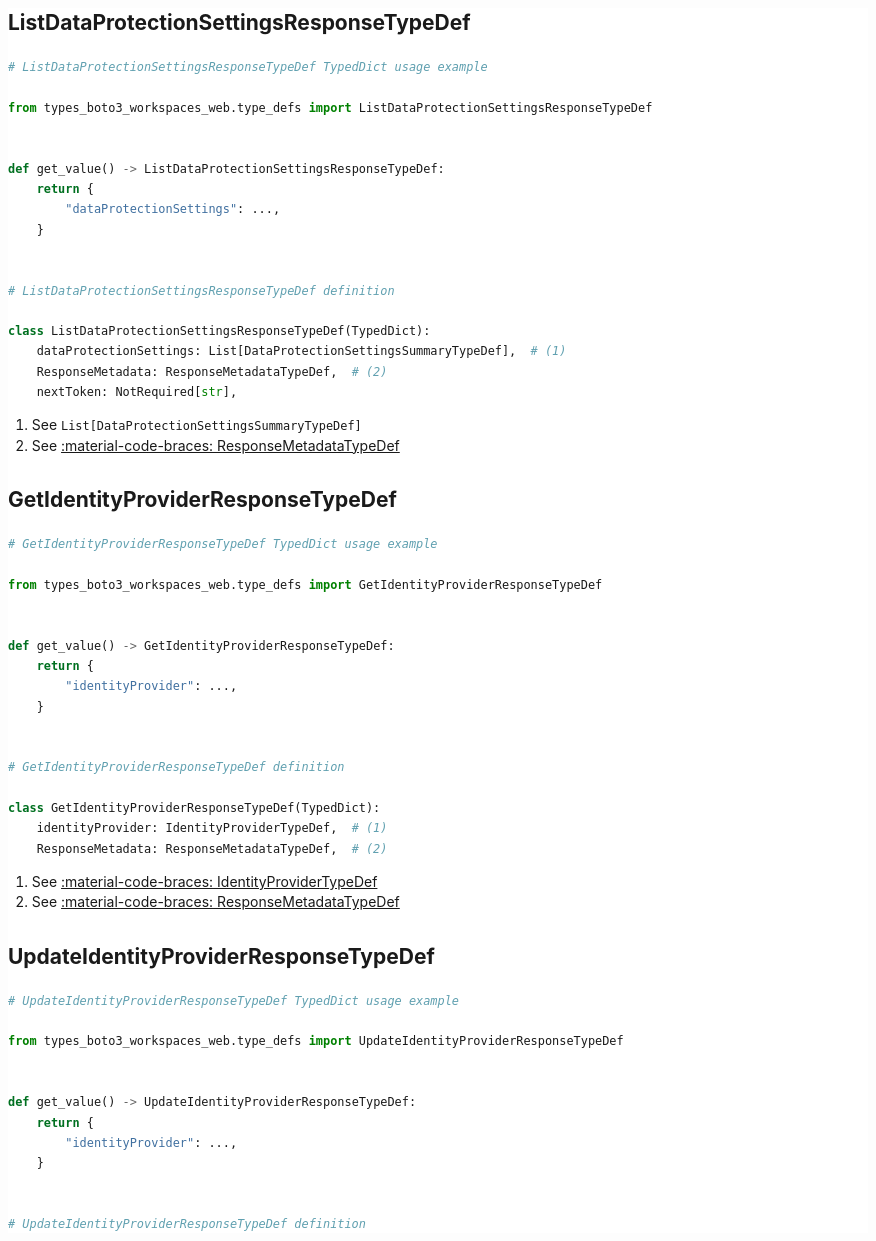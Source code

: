 ## ListDataProtectionSettingsResponseTypeDef

```python
# ListDataProtectionSettingsResponseTypeDef TypedDict usage example

from types_boto3_workspaces_web.type_defs import ListDataProtectionSettingsResponseTypeDef


def get_value() -> ListDataProtectionSettingsResponseTypeDef:
    return {
        "dataProtectionSettings": ...,
    }


# ListDataProtectionSettingsResponseTypeDef definition

class ListDataProtectionSettingsResponseTypeDef(TypedDict):
    dataProtectionSettings: List[DataProtectionSettingsSummaryTypeDef],  # (1)
    ResponseMetadata: ResponseMetadataTypeDef,  # (2)
    nextToken: NotRequired[str],
```

1. See `List[DataProtectionSettingsSummaryTypeDef]`
2. See [:material-code-braces: ResponseMetadataTypeDef](./type_defs.md#responsemetadatatypedef)

## GetIdentityProviderResponseTypeDef

```python
# GetIdentityProviderResponseTypeDef TypedDict usage example

from types_boto3_workspaces_web.type_defs import GetIdentityProviderResponseTypeDef


def get_value() -> GetIdentityProviderResponseTypeDef:
    return {
        "identityProvider": ...,
    }


# GetIdentityProviderResponseTypeDef definition

class GetIdentityProviderResponseTypeDef(TypedDict):
    identityProvider: IdentityProviderTypeDef,  # (1)
    ResponseMetadata: ResponseMetadataTypeDef,  # (2)
```

1. See [:material-code-braces: IdentityProviderTypeDef](./type_defs.md#identityprovidertypedef)
2. See [:material-code-braces: ResponseMetadataTypeDef](./type_defs.md#responsemetadatatypedef)

## UpdateIdentityProviderResponseTypeDef

```python
# UpdateIdentityProviderResponseTypeDef TypedDict usage example

from types_boto3_workspaces_web.type_defs import UpdateIdentityProviderResponseTypeDef


def get_value() -> UpdateIdentityProviderResponseTypeDef:
    return {
        "identityProvider": ...,
    }


# UpdateIdentityProviderResponseTypeDef definition
```